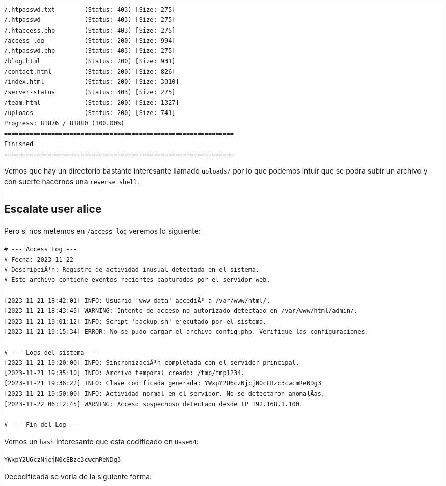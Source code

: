 ```
/.htpasswd.txt        (Status: 403) [Size: 275]
/.htpasswd            (Status: 403) [Size: 275]
/.htaccess.php        (Status: 403) [Size: 275]
/access_log           (Status: 200) [Size: 994]
/.htpasswd.php        (Status: 403) [Size: 275]
/blog.html            (Status: 200) [Size: 931]
/contact.html         (Status: 200) [Size: 826]
/index.html           (Status: 200) [Size: 3010]
/server-status        (Status: 403) [Size: 275]
/team.html            (Status: 200) [Size: 1327]
/uploads              (Status: 200) [Size: 741]
Progress: 81876 / 81880 (100.00%)
===============================================================
Finished
===============================================================
```

Vemos que hay un directorio bastante interesante llamado `uploads/` por lo que podemos intuir que se podra subir un archivo y con suerte hacernos una `reverse shell`.

## Escalate user alice

Pero si nos metemos en `/access_log` veremos lo siguiente:

```
# --- Access Log ---
# Fecha: 2023-11-22
# DescripciÃ³n: Registro de actividad inusual detectada en el sistema.
# Este archivo contiene eventos recientes capturados por el servidor web.

[2023-11-21 18:42:01] INFO: Usuario 'www-data' accediÃ³ a /var/www/html/.
[2023-11-21 18:43:45] WARNING: Intento de acceso no autorizado detectado en /var/www/html/admin/.
[2023-11-21 19:01:12] INFO: Script 'backup.sh' ejecutado por el sistema.
[2023-11-21 19:15:34] ERROR: No se pudo cargar el archivo config.php. Verifique las configuraciones.

# --- Logs del sistema ---
[2023-11-21 19:20:00] INFO: SincronizaciÃ³n completada con el servidor principal.
[2023-11-21 19:35:10] INFO: Archivo temporal creado: /tmp/tmp1234.
[2023-11-21 19:36:22] INFO: Clave codificada generada: YWxpY2U6czNjcjN0cEBzc3cwcmReNDg3
[2023-11-21 19:50:00] INFO: Actividad normal en el servidor. No se detectaron anomalÃ­as.
[2023-11-22 06:12:45] WARNING: Acceso sospechoso detectado desde IP 192.168.1.100.

# --- Fin del Log ---
```

Vemos un `hash` interesante que esta codificado en `Base64`:

```
YWxpY2U6czNjcjN0cEBzc3cwcmReNDg3
```

Decodificada se veria de la siguiente forma:
